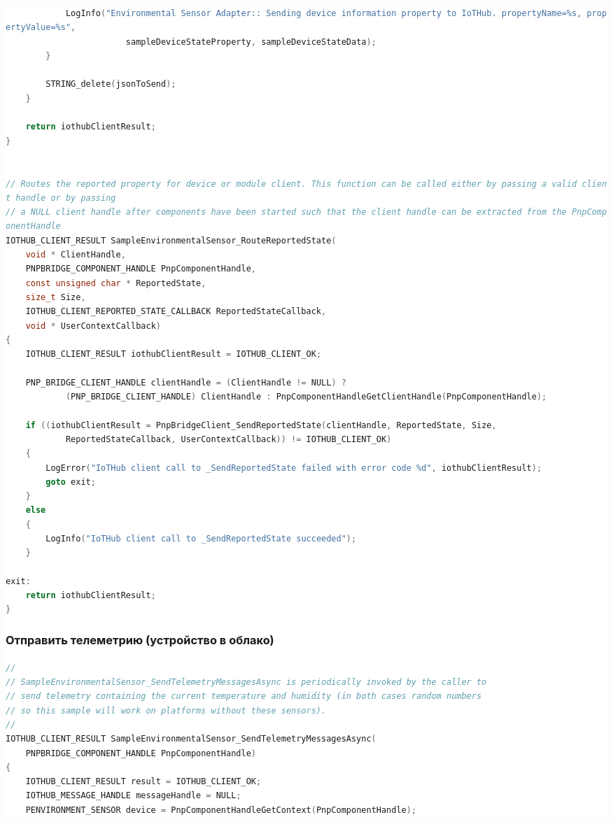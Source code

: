 ```c
            LogInfo("Environmental Sensor Adapter:: Sending device information property to IoTHub. propertyName=%s, propertyValue=%s",
                        sampleDeviceStateProperty, sampleDeviceStateData);
        }

        STRING_delete(jsonToSend);
    }

    return iothubClientResult;
}


// Routes the reported property for device or module client. This function can be called either by passing a valid client handle or by passing
// a NULL client handle after components have been started such that the client handle can be extracted from the PnpComponentHandle
IOTHUB_CLIENT_RESULT SampleEnvironmentalSensor_RouteReportedState(
    void * ClientHandle,
    PNPBRIDGE_COMPONENT_HANDLE PnpComponentHandle,
    const unsigned char * ReportedState,
    size_t Size,
    IOTHUB_CLIENT_REPORTED_STATE_CALLBACK ReportedStateCallback,
    void * UserContextCallback)
{
    IOTHUB_CLIENT_RESULT iothubClientResult = IOTHUB_CLIENT_OK;

    PNP_BRIDGE_CLIENT_HANDLE clientHandle = (ClientHandle != NULL) ?
            (PNP_BRIDGE_CLIENT_HANDLE) ClientHandle : PnpComponentHandleGetClientHandle(PnpComponentHandle);

    if ((iothubClientResult = PnpBridgeClient_SendReportedState(clientHandle, ReportedState, Size,
            ReportedStateCallback, UserContextCallback)) != IOTHUB_CLIENT_OK)
    {
        LogError("IoTHub client call to _SendReportedState failed with error code %d", iothubClientResult);
        goto exit;
    }
    else
    {
        LogInfo("IoTHub client call to _SendReportedState succeeded");
    }

exit:
    return iothubClientResult;
}

```

### <a name="send-telemetry-device-to-cloud"></a>Отправить телеметрию (устройство в облако)
```c
//
// SampleEnvironmentalSensor_SendTelemetryMessagesAsync is periodically invoked by the caller to
// send telemetry containing the current temperature and humidity (in both cases random numbers
// so this sample will work on platforms without these sensors).
//
IOTHUB_CLIENT_RESULT SampleEnvironmentalSensor_SendTelemetryMessagesAsync(
    PNPBRIDGE_COMPONENT_HANDLE PnpComponentHandle)
{
    IOTHUB_CLIENT_RESULT result = IOTHUB_CLIENT_OK;
    IOTHUB_MESSAGE_HANDLE messageHandle = NULL;
    PENVIRONMENT_SENSOR device = PnpComponentHandleGetContext(PnpComponentHandle);

```